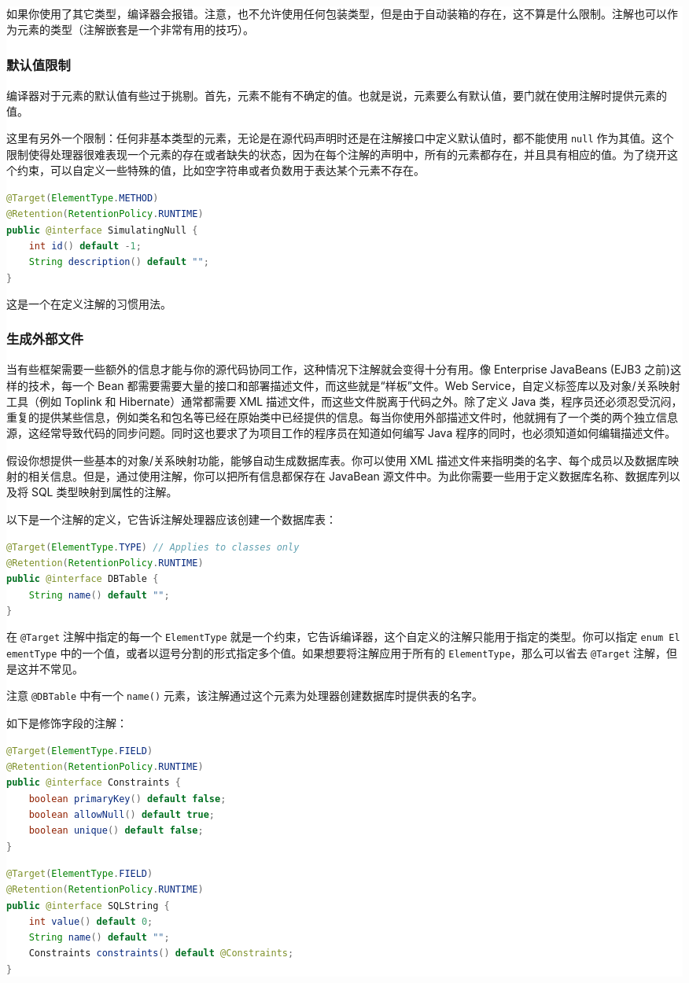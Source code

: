 如果你使用了其它类型，编译器会报错。注意，也不允许使用任何包装类型，但是由于自动装箱的存在，这不算是什么限制。注解也可以作为元素的类型（注解嵌套是一个非常有用的技巧）。

### 默认值限制

编译器对于元素的默认值有些过于挑剔。首先，元素不能有不确定的值。也就是说，元素要么有默认值，要门就在使用注解时提供元素的值。

这里有另外一个限制：任何非基本类型的元素，无论是在源代码声明时还是在注解接口中定义默认值时，都不能使用 `null` 作为其值。这个限制使得处理器很难表现一个元素的存在或者缺失的状态，因为在每个注解的声明中，所有的元素都存在，并且具有相应的值。为了绕开这个约束，可以自定义一些特殊的值，比如空字符串或者负数用于表达某个元素不存在。

```java
@Target(ElementType.METHOD)
@Retention(RetentionPolicy.RUNTIME)
public @interface SimulatingNull {
    int id() default -1;
    String description() default "";
}
```

这是一个在定义注解的习惯用法。

### 生成外部文件

当有些框架需要一些额外的信息才能与你的源代码协同工作，这种情况下注解就会变得十分有用。像 Enterprise JavaBeans (EJB3 之前)这样的技术，每一个 Bean 都需要需要大量的接口和部署描述文件，而这些就是“样板”文件。Web Service，自定义标签库以及对象/关系映射工具（例如 Toplink 和 Hibernate）通常都需要 XML 描述文件，而这些文件脱离于代码之外。除了定义 Java 类，程序员还必须忍受沉闷，重复的提供某些信息，例如类名和包名等已经在原始类中已经提供的信息。每当你使用外部描述文件时，他就拥有了一个类的两个独立信息源，这经常导致代码的同步问题。同时这也要求了为项目工作的程序员在知道如何编写 Java 程序的同时，也必须知道如何编辑描述文件。

假设你想提供一些基本的对象/关系映射功能，能够自动生成数据库表。你可以使用 XML 描述文件来指明类的名字、每个成员以及数据库映射的相关信息。但是，通过使用注解，你可以把所有信息都保存在 JavaBean 源文件中。为此你需要一些用于定义数据库名称、数据库列以及将 SQL 类型映射到属性的注解。

以下是一个注解的定义，它告诉注解处理器应该创建一个数据库表：

```java
@Target(ElementType.TYPE) // Applies to classes only
@Retention(RetentionPolicy.RUNTIME)
public @interface DBTable {
    String name() default "";
}
```

在 `@Target` 注解中指定的每一个 `ElementType` 就是一个约束，它告诉编译器，这个自定义的注解只能用于指定的类型。你可以指定 `enum ElementType` 中的一个值，或者以逗号分割的形式指定多个值。如果想要将注解应用于所有的 `ElementType`，那么可以省去 `@Target` 注解，但是这并不常见。

注意 `@DBTable` 中有一个 `name()` 元素，该注解通过这个元素为处理器创建数据库时提供表的名字。

如下是修饰字段的注解：

```java
@Target(ElementType.FIELD)
@Retention(RetentionPolicy.RUNTIME)
public @interface Constraints {
    boolean primaryKey() default false;
    boolean allowNull() default true;
    boolean unique() default false;
}
```

```java
@Target(ElementType.FIELD)
@Retention(RetentionPolicy.RUNTIME)
public @interface SQLString {
    int value() default 0;
    String name() default "";
    Constraints constraints() default @Constraints;
}
```
